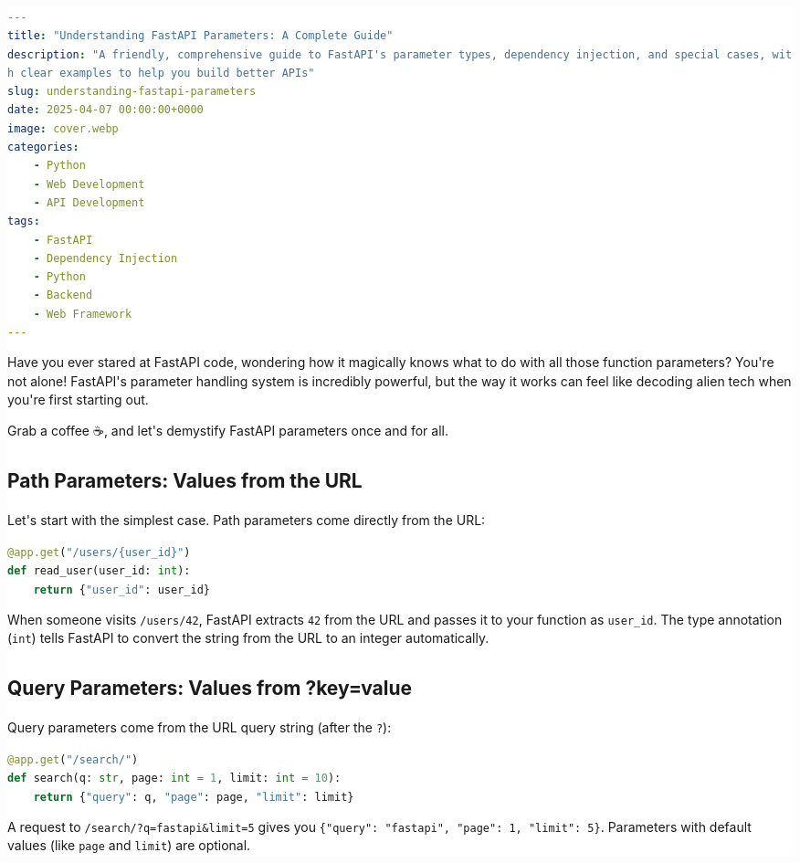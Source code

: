 ```yaml
---
title: "Understanding FastAPI Parameters: A Complete Guide"
description: "A friendly, comprehensive guide to FastAPI's parameter types, dependency injection, and special cases, with clear examples to help you build better APIs"
slug: understanding-fastapi-parameters
date: 2025-04-07 00:00:00+0000
image: cover.webp
categories:
    - Python
    - Web Development
    - API Development
tags:
    - FastAPI
    - Dependency Injection
    - Python
    - Backend
    - Web Framework
---
```


Have you ever stared at FastAPI code, wondering how it magically knows what to do with all those function parameters? You're not alone! FastAPI's parameter handling system is incredibly powerful, but the way it works can feel like decoding alien tech when you're first starting out.

Grab a coffee ☕️, and let's demystify FastAPI parameters once and for all.

## Path Parameters: Values from the URL

Let's start with the simplest case. Path parameters come directly from the URL:

```python
@app.get("/users/{user_id}")
def read_user(user_id: int):
    return {"user_id": user_id}
```

When someone visits `/users/42`, FastAPI extracts `42` from the URL and passes it to your function as `user_id`. The type annotation (`int`) tells FastAPI to convert the string from the URL to an integer automatically.

## Query Parameters: Values from ?key=value

Query parameters come from the URL query string (after the `?`):

```python
@app.get("/search/")
def search(q: str, page: int = 1, limit: int = 10):
    return {"query": q, "page": page, "limit": limit}
```

A request to `/search/?q=fastapi&limit=5` gives you `{"query": "fastapi", "page": 1, "limit": 5}`. Parameters with default values (like `page` and `limit`) are optional.

